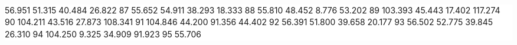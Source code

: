 <td>56.951</td>
<td class="highlight">51.315</td>
<td class="highlight">40.484</td>
<td>26.822</td>
</tr>
<tr>
<td>87</td>
<td>55.652</td>
<td class="highlight">54.911</td>
<td class="highlight">38.293</td>
<td>18.333</td>
</tr>
<tr>
<td>88</td>
<td>55.810</td>
<td class="highlight">48.452</td>
<td>8.776</td>
<td>53.202</td>
</tr>
<tr>
<td>89</td>
<td class="highlight">103.393</td>
<td class="highlight">45.443</td>
<td>17.402</td>
<td class="highlight">117.274</td>
</tr>
<tr>
<td>90</td>
<td class="highlight">104.211</td>
<td>43.516</td>
<td>27.873</td>
<td class="highlight">108.341</td>
</tr>
<tr>
<td>91</td>
<td class="highlight">104.846</td>
<td class="highlight">44.200</td>
<td class="highlight">91.356</td>
<td>44.402</td>
</tr>
<tr>
<td>92</td>
<td>56.391</td>
<td class="highlight">51.800</td>
<td class="highlight">39.658</td>
<td>20.177</td>
</tr>
<tr>
<td>93</td>
<td>56.502</td>
<td class="highlight">52.775</td>
<td class="highlight">39.845</td>
<td>26.310</td>
</tr>
<tr>
<td>94</td>
<td class="highlight">104.250</td>
<td>9.325</td>
<td>34.909</td>
<td class="highlight">91.923</td>
</tr>
<tr>
<td>95</td>
<td>55.706</td>